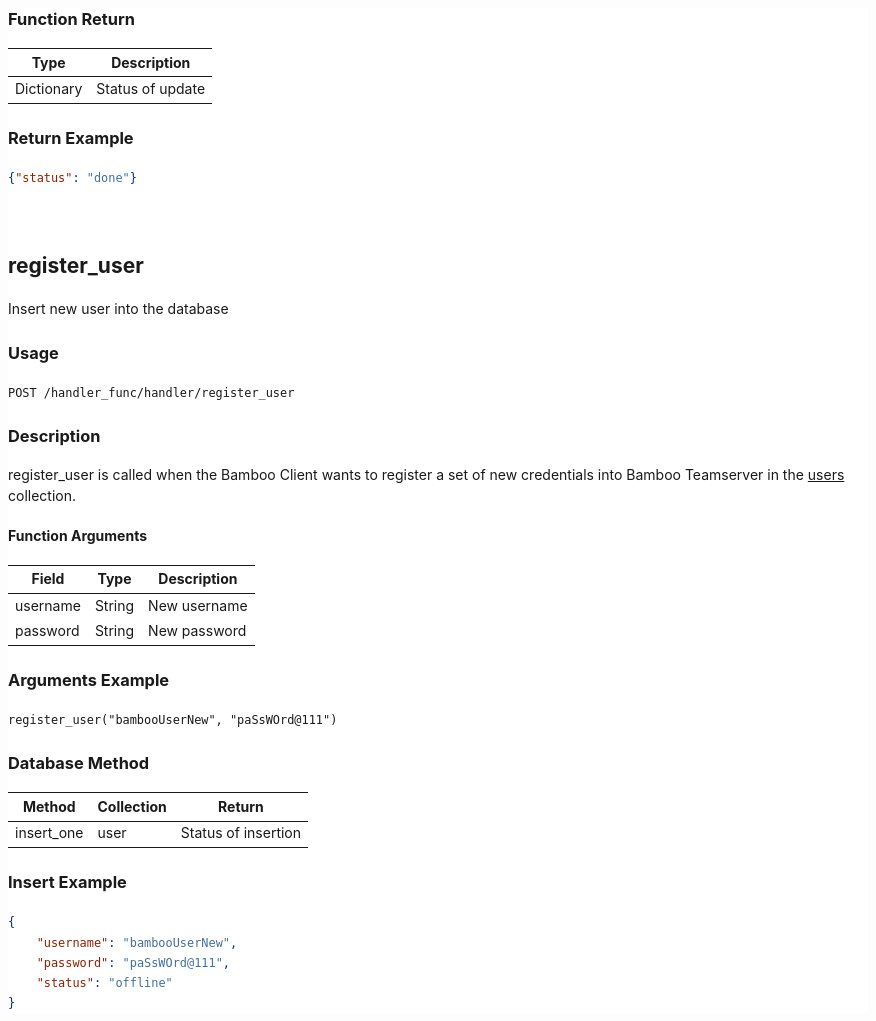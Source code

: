 ### Function Return

|Type|Description|
|----|-----------|
|Dictionary|Status of update|

### Return Example

```JSON
{"status": "done"}
```


<br>

## register_user

Insert new user into the database

### Usage

```
POST /handler_func/handler/register_user
```

### Description

register_user is called when the Bamboo Client wants to register a set of new credentials into Bamboo Teamserver in the [users](../Database/collections.md#users) collection.

#### Function Arguments

|Field|Type|Description|
|-----|----|-----------|
|username|String|New username|
|password|String|New password|

### Arguments Example

```
register_user("bambooUserNew", "paSsWOrd@111")
```

### Database Method

|Method|Collection|Return|
|------|----------|------|
|insert_one|user|Status of insertion|

### Insert Example

```JSON
{
    "username": "bambooUserNew",
    "password": "paSsWOrd@111",
    "status": "offline"
}
```
